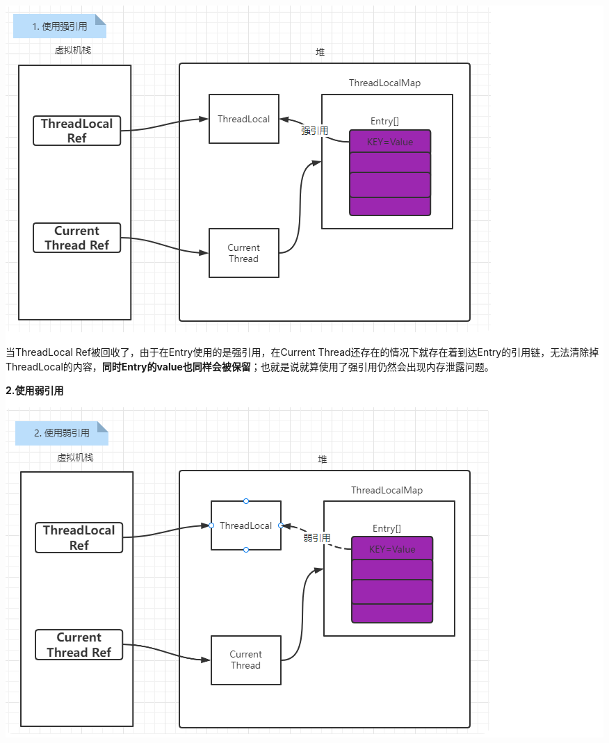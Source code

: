 ![](images/09acff49.png)

当ThreadLocal Ref被回收了，由于在Entry使用的是强引用，在Current Thread还存在的情况下就存在着到达Entry的引用链，无法清除掉ThreadLocal的内容，**同时Entry的value也同样会被保留**；也就是说就算使用了强引用仍然会出现内存泄露问题。  

**2.使用弱引用**
    
![](images/2b96edf3.png)
